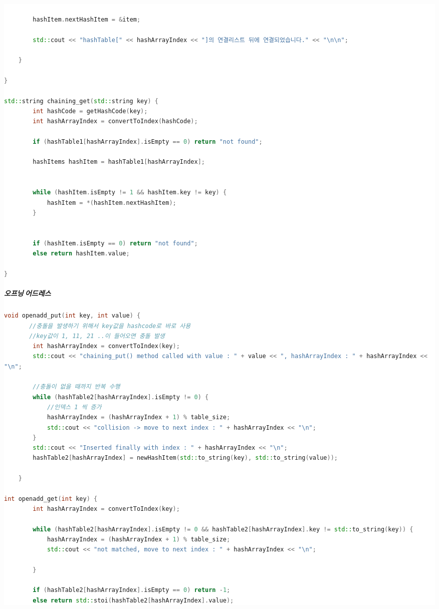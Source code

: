 ```c++

        hashItem.nextHashItem = &item;

        std::cout << "hashTable[" << hashArrayIndex << "]의 연결리스트 뒤에 연결되었습니다." << "\n\n";

    }

}

std::string chaining_get(std::string key) {
        int hashCode = getHashCode(key);
        int hashArrayIndex = convertToIndex(hashCode);

        if (hashTable1[hashArrayIndex].isEmpty == 0) return "not found";

        hashItems hashItem = hashTable1[hashArrayIndex];


        while (hashItem.isEmpty != 1 && hashItem.key != key) {
            hashItem = *(hashItem.nextHashItem);
        }


        if (hashItem.isEmpty == 0) return "not found";
        else return hashItem.value;

}
```





##### 오프닝 어드레스

```c++
void openadd_put(int key, int value) {
       //충돌을 발생하기 위해서 key값을 hashcode로 바로 사용
       //key값이 1, 11, 21 ..이 들어오면 충돌 발생 
        int hashArrayIndex = convertToIndex(key); 
        std::cout << "chaining_put() method called with value : " + value << ", hashArrayIndex : " + hashArrayIndex << "\n";

        //충돌이 없을 때까지 반복 수행
        while (hashTable2[hashArrayIndex].isEmpty != 0) {
            //인덱스 1 씩 증가
            hashArrayIndex = (hashArrayIndex + 1) % table_size;
            std::cout << "collision -> move to next index : " + hashArrayIndex << "\n";
        }
        std::cout << "Inserted finally with index : " + hashArrayIndex << "\n";
        hashTable2[hashArrayIndex] = newHashItem(std::to_string(key), std::to_string(value));

    }

int openadd_get(int key) {
        int hashArrayIndex = convertToIndex(key);

        while (hashTable2[hashArrayIndex].isEmpty != 0 && hashTable2[hashArrayIndex].key != std::to_string(key)) {
            hashArrayIndex = (hashArrayIndex + 1) % table_size;
            std::cout << "not matched, move to next index : " + hashArrayIndex << "\n";

        }

        if (hashTable2[hashArrayIndex].isEmpty == 0) return -1;
        else return std::stoi(hashTable2[hashArrayIndex].value);
```